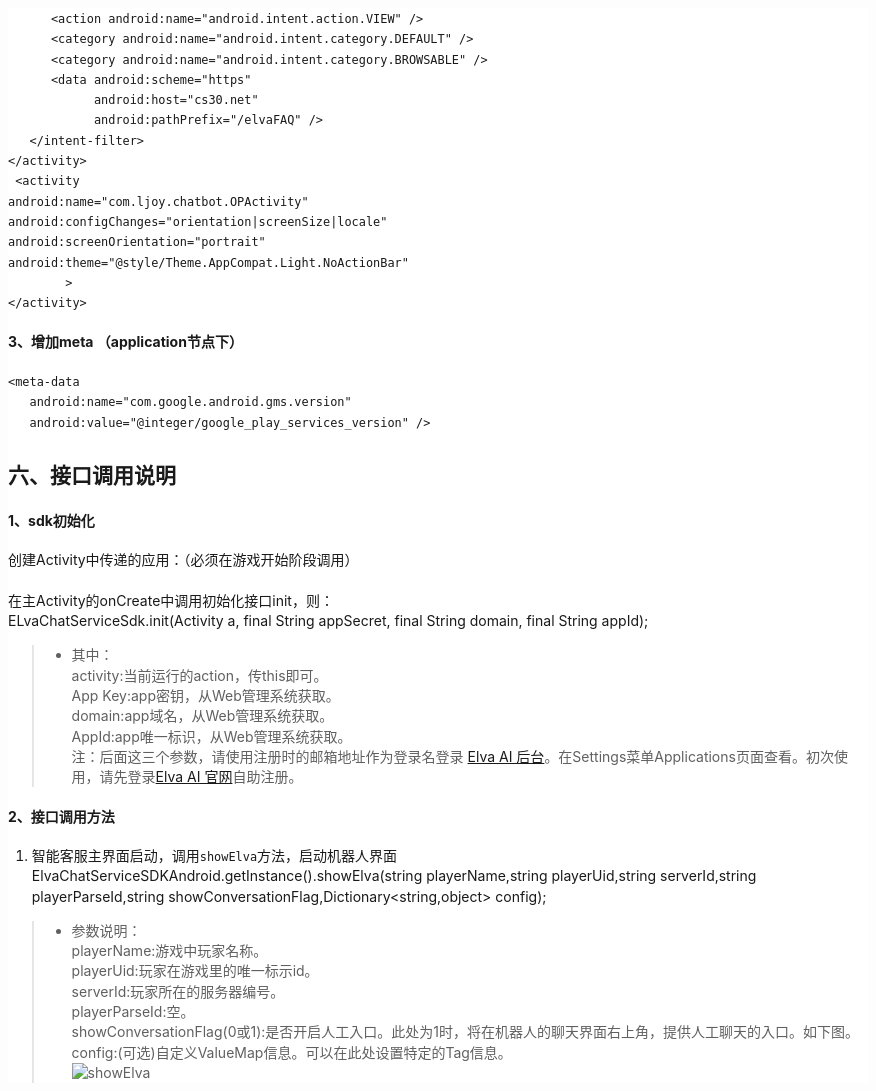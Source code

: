           <action android:name="android.intent.action.VIEW" />
          <category android:name="android.intent.category.DEFAULT" />
          <category android:name="android.intent.category.BROWSABLE" />
          <data android:scheme="https"
                android:host="cs30.net"
                android:pathPrefix="/elvaFAQ" />
       </intent-filter>
    </activity>
     <activity
    android:name="com.ljoy.chatbot.OPActivity"
    android:configChanges="orientation|screenSize|locale"
    android:screenOrientation="portrait"
    android:theme="@style/Theme.AppCompat.Light.NoActionBar"
            >
    </activity>
#### 3、增加meta   （application节点下）
    <meta-data
       android:name="com.google.android.gms.version"
       android:value="@integer/google_play_services_version" />
       
## 六、接口调用说明

#### 1、sdk初始化
   创建Activity中传递的应用：（必须在游戏开始阶段调用）<br />
   <br />
在主Activity的onCreate中调用初始化接口init，则：<br />
    ELvaChatServiceSdk.init(Activity a, final String appSecret, final String domain, final String appId); <br />
> * 其中：<br />
activity:当前运行的action，传this即可。<br />
App Key:app密钥，从Web管理系统获取。<br />
domain:app域名，从Web管理系统获取。<br />
AppId:app唯一标识，从Web管理系统获取。<br />
注：后面这三个参数，请使用注册时的邮箱地址作为登录名登录 [Elva AI 后台](https://aihelp.net/elva)。在Settings菜单Applications页面查看。初次使用，请先登录[Elva AI 官网](http://aihelp.net/index.html)自助注册。<br />


          
#### 2、接口调用方法
1) 智能客服主界面启动，调用`showElva`方法，启动机器人界面<br />
ElvaChatServiceSDKAndroid.getInstance().showElva(string playerName,string playerUid,string serverId,string playerParseId,string showConversationFlag,Dictionary\<string,object> config); <br />
> * 参数说明：<br />
              playerName:游戏中玩家名称。 <br />
              playerUid:玩家在游戏里的唯一标示id。 <br />
              serverId:玩家所在的服务器编号。 <br />
              playerParseId:空。 <br />
              showConversationFlag(0或1):是否开启人工入口。此处为1时，将在机器人的聊天界面右上角，提供人工聊天的入口。如下图。<br />
              config:(可选)自定义ValueMap信息。可以在此处设置特定的Tag信息。<br />
![showElva](https://github.com/CS30-NET/Pictures/blob/master/showElva-CN-Android.png "showElva")<br />
